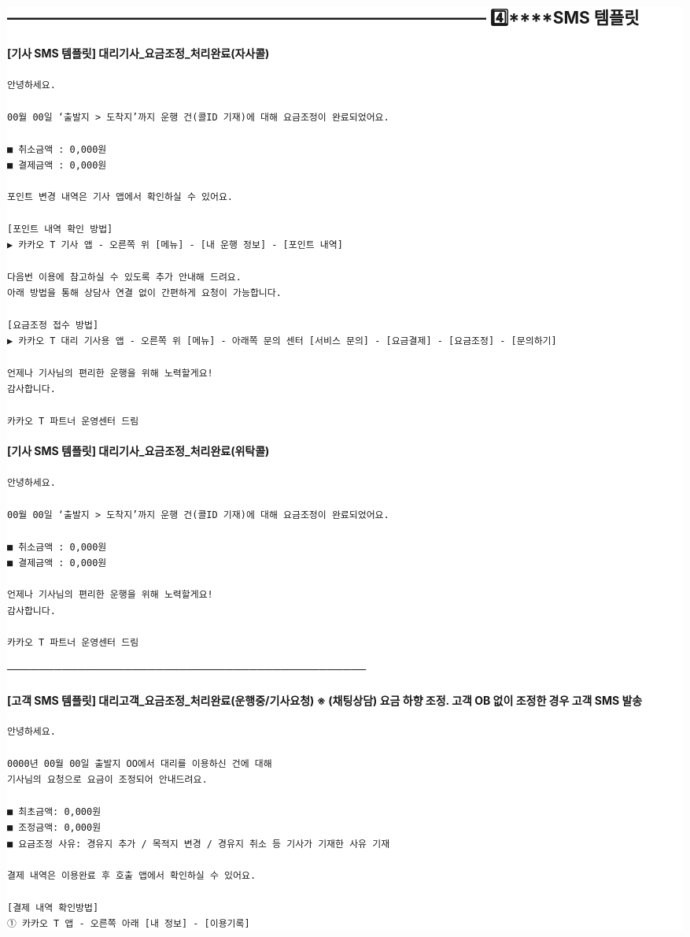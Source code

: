 **―****―****―****―****―****―****―****―****―****―****―****―****―****―****―****―****―****―****―****―****―****―****―****―****―****―****―****―****―** **4️⃣****SMS 템플릿**
--------------------------------------------------------------------------------------------------------------------------------------------------------------------

#### **[기사 SMS 템플릿] 대리기사\_요금조정\_처리완료(****자사콜****)**

```
안녕하세요.  
  
00월 00일 ‘출발지 > 도착지’까지 운행 건(콜ID 기재)에 대해 요금조정이 완료되었어요.  
  
■ 취소금액 : 0,000원  
■ 결제금액 : 0,000원  
  
포인트 변경 내역은 기사 앱에서 확인하실 수 있어요.  
  
[포인트 내역 확인 방법]  
▶ 카카오 T 기사 앱 - 오른쪽 위 [메뉴] - [내 운행 정보] - [포인트 내역]  
  
다음번 이용에 참고하실 수 있도록 추가 안내해 드려요.  
아래 방법을 통해 상담사 연결 없이 간편하게 요청이 가능합니다.  
  
[요금조정 접수 방법]  
▶ 카카오 T 대리 기사용 앱 - 오른쪽 위 [메뉴] - 아래쪽 문의 센터 [서비스 문의] - [요금결제] - [요금조정] - [문의하기]  
  
언제나 기사님의 편리한 운행을 위해 노력할게요!  
감사합니다.  
  
카카오 T 파트너 운영센터 드림
```

#### **[기사 SMS 템플릿] 대리기사\_요금조정\_처리완료(****위탁콜****)**

```
안녕하세요.  
  
00월 00일 ‘출발지 > 도착지’까지 운행 건(콜ID 기재)에 대해 요금조정이 완료되었어요.  
  
■ 취소금액 : 0,000원  
■ 결제금액 : 0,000원  
  
언제나 기사님의 편리한 운행을 위해 노력할게요!  
감사합니다.  
  
카카오 T 파트너 운영센터 드림
```

**──────────────────────────────────────────────**

#### **[고객 SMS 템플릿] 대리고객\_요금조정\_처리완료(****운행중****/기사요청) ※ (채팅상담) 요금 하향 조정. 고객 OB 없이 조정한 경우 고객 SMS 발송**

```
안녕하세요.  
  
0000년 00월 00일 출발지 OO에서 대리를 이용하신 건에 대해  
기사님의 요청으로 요금이 조정되어 안내드려요.  
  
■ 최초금액: 0,000원  
■ 조정금액: 0,000원  
■ 요금조정 사유: 경유지 추가 / 목적지 변경 / 경유지 취소 등 기사가 기재한 사유 기재  
  
결제 내역은 이용완료 후 호출 앱에서 확인하실 수 있어요.  
  
[결제 내역 확인방법]  
① 카카오 T 앱 - 오른쪽 아래 [내 정보] - [이용기록]  
```